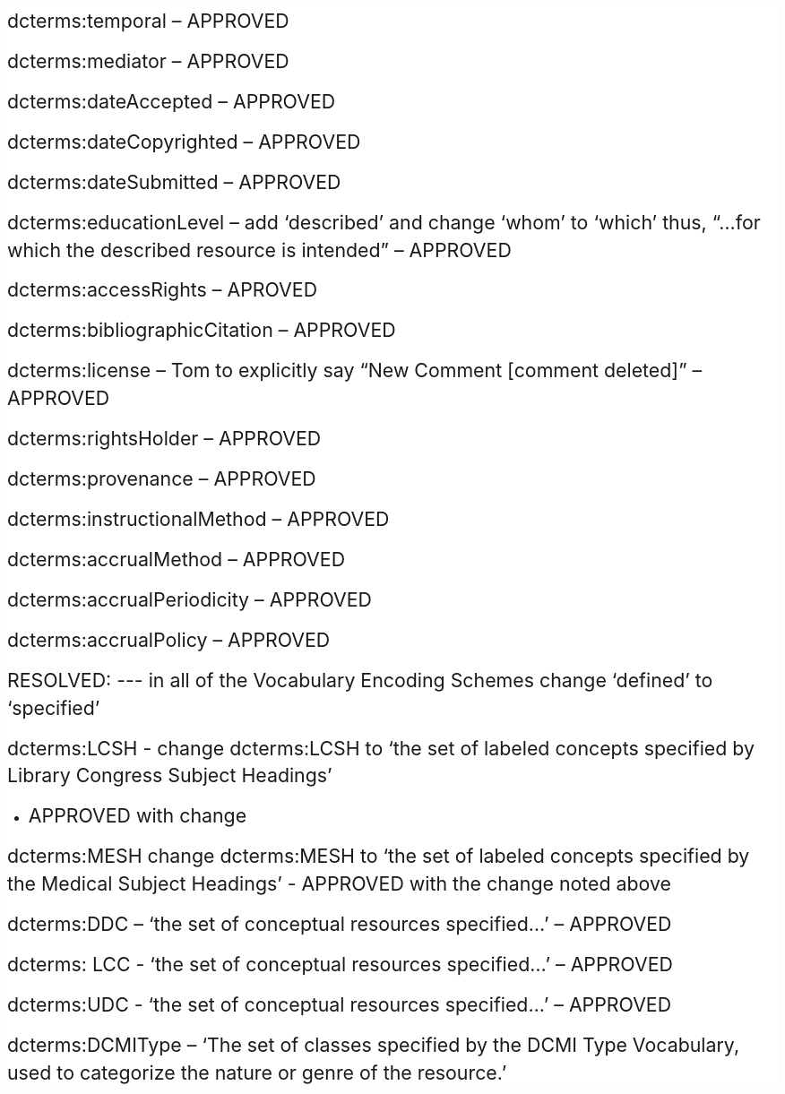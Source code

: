 <font size="5" style="FONT-SIZE:16pt">dcterms:temporal – APPROVED</font>

<font size="5" style="FONT-SIZE:16pt">dcterms:mediator – APPROVED</font>

<font size="5" style="FONT-SIZE:16pt">dcterms:dateAccepted – APPROVED</font>

<font size="5" style="FONT-SIZE:16pt">dcterms:dateCopyrighted –
  APPROVED</font>

<font size="5" style="FONT-SIZE:16pt">dcterms:dateSubmitted – APPROVED</font>

<font size="5" style="FONT-SIZE:16pt">dcterms:educationLevel – add ‘described’
  and change ‘whom’ to ‘which’ thus, “…for which the described resource is
  intended” – APPROVED</font>

<font size="5" style="FONT-SIZE:16pt">dcterms:accessRights – APROVED</font>

<font size="5" style="FONT-SIZE:16pt">dcterms:bibliographicCitation –
  APPROVED</font>

<font size="5" style="FONT-SIZE:16pt">dcterms:license – Tom to explicitly say
  “New Comment [comment deleted]” – APPROVED</font>

<font size="5" style="FONT-SIZE:16pt">dcterms:rightsHolder – APPROVED</font>

<font size="5" style="FONT-SIZE:16pt">dcterms:provenance – APPROVED</font>

<font size="5" style="FONT-SIZE:16pt">dcterms:instructionalMethod –
  APPROVED</font>

<font size="5" style="FONT-SIZE:16pt">dcterms:accrualMethod – APPROVED</font>

<font size="5" style="FONT-SIZE:16pt">dcterms:accrualPeriodicity –
  APPROVED</font>

<font size="5" style="FONT-SIZE:16pt">dcterms:accrualPolicy – APPROVED</font>

<font size="5" style="FONT-SIZE:16pt">RESOLVED: --- in all of the Vocabulary
  Encoding Schemes change ‘defined’ to ‘specified’</font>

<font size="5" style="FONT-SIZE:16pt">dcterms:LCSH - change dcterms:LCSH to
  ‘the set of labeled concepts specified by Library Congress Subject
  Headings’</font>

- <font size="5" style="FONT-SIZE:16pt">APPROVED with change</font>

<font size="5" style="FONT-SIZE:16pt">dcterms:MESH change dcterms:MESH to ‘the
  set of labeled concepts specified by the Medical Subject Headings’ - APPROVED
  with the change noted above</font>

<font size="5" style="FONT-SIZE:16pt">dcterms:DDC – ‘the set of conceptual
  resources specified…’ – APPROVED</font>

<font size="5" style="FONT-SIZE:16pt">dcterms: LCC - ‘the set of conceptual
  resources specified…’ – APPROVED</font>

<font size="5" style="FONT-SIZE:16pt">dcterms:UDC - ‘the set of conceptual
  resources specified…’ – APPROVED</font>

<font size="5" style="FONT-SIZE:16pt">dcterms:DCMIType – ‘The set of classes
  specified by the DCMI Type Vocabulary, used to categorize the nature or genre
  of the resource.’ </font>
